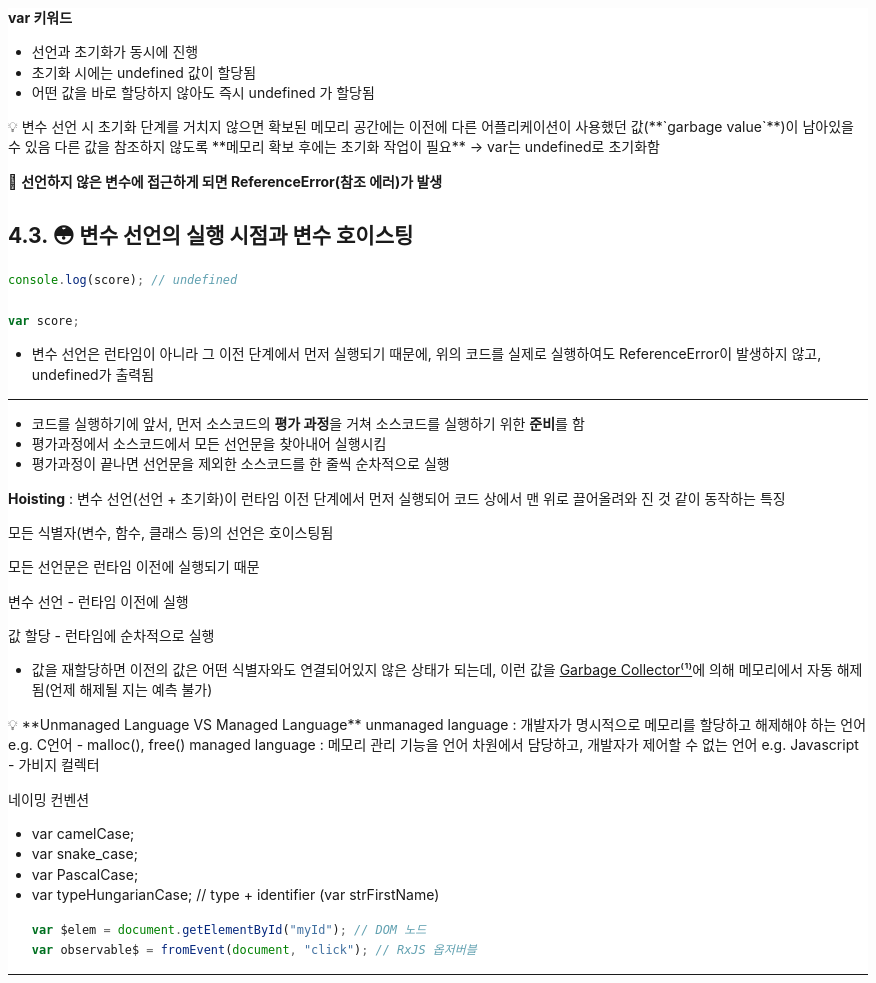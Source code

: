 **var 키워드**

- 선언과 초기화가 동시에 진행
- 초기화 시에는 undefined 값이 할당됨
- 어떤 값을 바로 할당하지 않아도 즉시 undefined 가 할당됨

<aside>
💡 변수 선언 시 초기화 단계를 거치지 않으면 확보된 메모리 공간에는 이전에 다른 어플리케이션이 사용했던 값(**`garbage value`**)이 남아있을 수 있음 
다른 값을 참조하지 않도록 **메모리 확보 후에는 초기화 작업이 필요** → var는 undefined로 초기화함

</aside>

🚨 **선언하지 않은 변수에 접근하게 되면 ReferenceError(참조 에러)가 발생**

## 4.3. 😳 변수 선언의 실행 시점과 변수 호이스팅

```jsx
console.log(score); // undefined

var score;
```

- 변수 선언은 런타임이 아니라 그 이전 단계에서 먼저 실행되기 때문에, 위의 코드를 실제로 실행하여도 ReferenceError이 발생하지 않고, undefined가 출력됨

---

- 코드를 실행하기에 앞서, 먼저 소스코드의 **평가 과정**을 거쳐 소스코드를 실행하기 위한 **준비**를 함
- 평가과정에서 소스코드에서 모든 선언문을 찾아내어 실행시킴
- 평가과정이 끝나면 선언문을 제외한 소스코드를 한 줄씩 순차적으로 실행

**Hoisting** : 변수 선언(선언 + 초기화)이 런타임 이전 단계에서 먼저 실행되어 코드 상에서 맨 위로 끌어올려와 진 것 같이 동작하는 특징

모든 식별자(변수, 함수, 클래스 등)의 선언은 호이스팅됨

모든 선언문은 런타임 이전에 실행되기 때문

변수 선언 - 런타임 이전에 실행

값 할당 - 런타임에 순차적으로 실행

- 값을 재할당하면 이전의 값은 어떤 식별자와도 연결되어있지 않은 상태가 되는데, 이런 값을 [Garbage Collector⁽¹⁾](https://www.notion.so/0a02ea93645841deaad7cdd33675bbf1?pvs=21)에 의해 메모리에서 자동 해제됨(언제 해제될 지는 예측 불가)

<aside>
💡 **Unmanaged Language VS Managed Language** 
unmanaged language : 개발자가 명시적으로 메모리를 할당하고 해제해야 하는 언어 
  e.g. C언어 - malloc(), free()
managed language : 메모리 관리 기능을 언어 차원에서 담당하고, 개발자가 제어할 수 없는 언어
  e.g. Javascript - 가비지 컬렉터

</aside>

네이밍 컨벤션

- var camelCase;
- var snake_case;
- var PascalCase;
- var typeHungarianCase; // type + identifier (var strFirstName)
  ```jsx
  var $elem = document.getElementById("myId"); // DOM 노드
  var observable$ = fromEvent(document, "click"); // RxJS 옵저버블
  ```

---